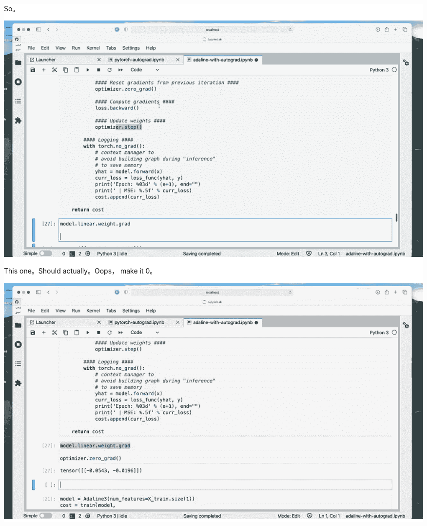 So。

![](img/13f8af674fef34195c068fc27c3da2eb_217.png)

This one。Should actually。Oops， make it 0。

![](img/13f8af674fef34195c068fc27c3da2eb_219.png)
